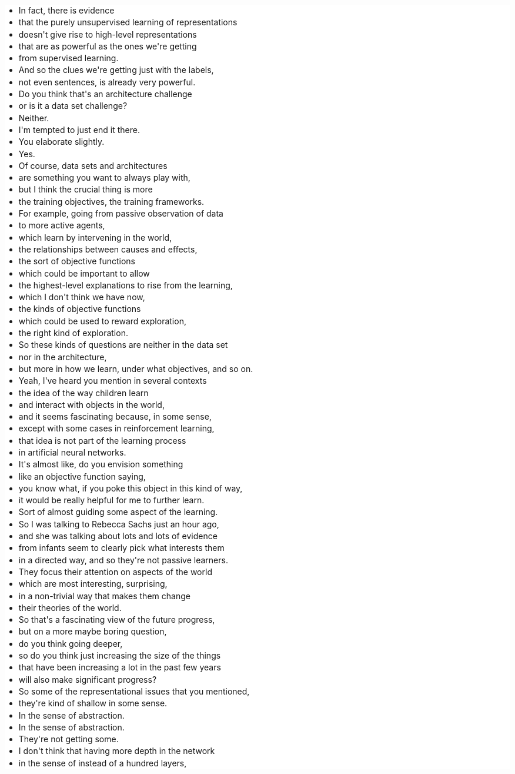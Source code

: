 *  In fact, there is evidence
*  that the purely unsupervised learning of representations
*  doesn't give rise to high-level representations
*  that are as powerful as the ones we're getting
*  from supervised learning.
*  And so the clues we're getting just with the labels,
*  not even sentences, is already very powerful.
*  Do you think that's an architecture challenge
*  or is it a data set challenge?
*  Neither.
*  I'm tempted to just end it there.
*  You elaborate slightly.
*  Yes.
*  Of course, data sets and architectures
*  are something you want to always play with,
*  but I think the crucial thing is more
*  the training objectives, the training frameworks.
*  For example, going from passive observation of data
*  to more active agents,
*  which learn by intervening in the world,
*  the relationships between causes and effects,
*  the sort of objective functions
*  which could be important to allow
*  the highest-level explanations to rise from the learning,
*  which I don't think we have now,
*  the kinds of objective functions
*  which could be used to reward exploration,
*  the right kind of exploration.
*  So these kinds of questions are neither in the data set
*  nor in the architecture,
*  but more in how we learn, under what objectives, and so on.
*  Yeah, I've heard you mention in several contexts
*  the idea of the way children learn
*  and interact with objects in the world,
*  and it seems fascinating because, in some sense,
*  except with some cases in reinforcement learning,
*  that idea is not part of the learning process
*  in artificial neural networks.
*  It's almost like, do you envision something
*  like an objective function saying,
*  you know what, if you poke this object in this kind of way,
*  it would be really helpful for me to further learn.
*  Sort of almost guiding some aspect of the learning.
*  So I was talking to Rebecca Sachs just an hour ago,
*  and she was talking about lots and lots of evidence
*  from infants seem to clearly pick what interests them
*  in a directed way, and so they're not passive learners.
*  They focus their attention on aspects of the world
*  which are most interesting, surprising,
*  in a non-trivial way that makes them change
*  their theories of the world.
*  So that's a fascinating view of the future progress,
*  but on a more maybe boring question,
*  do you think going deeper,
*  so do you think just increasing the size of the things
*  that have been increasing a lot in the past few years
*  will also make significant progress?
*  So some of the representational issues that you mentioned,
*  they're kind of shallow in some sense.
*  In the sense of abstraction.
*  In the sense of abstraction.
*  They're not getting some.
*  I don't think that having more depth in the network
*  in the sense of instead of a hundred layers,